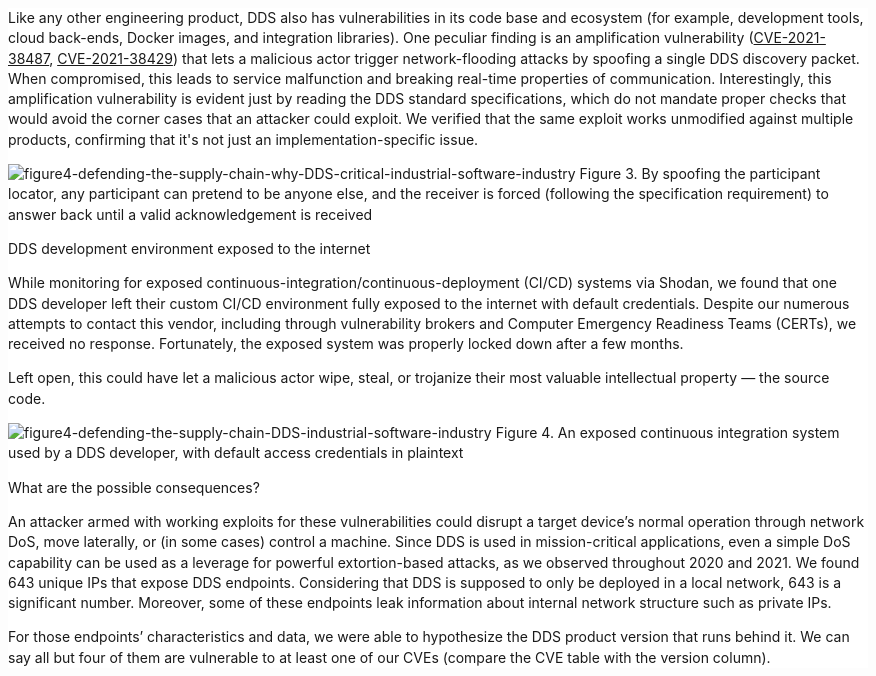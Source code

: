 Like any other engineering product, DDS also has vulnerabilities in its code base and ecosystem (for example, development tools, cloud back-ends, Docker images, and integration libraries). One peculiar finding is an amplification vulnerability ([CVE-2021-38487](https://vuldb.com/?id.186691), [CVE-2021-38429](https://vuldb.com/?id.186687)) that lets a malicious actor trigger network-flooding attacks by spoofing a single DDS discovery packet. When compromised, this leads to service malfunction and breaking real-time properties of communication. Interestingly, this amplification vulnerability is evident just by reading the DDS standard specifications, which do not mandate proper checks that would avoid the corner cases that an attacker could exploit. We verified that the same exploit works unmodified against multiple products, confirming that it's not just an implementation-specific issue.






![figure4-defending-the-supply-chain-why-DDS-critical-industrial-software-industry](https://marvel-b1-cdn.bc0a.com/f00000000017219/www.trendmicro.com/content/dam/trendmicro/global/en/research/22/a/defending-the-supply-chain-why-the-dds-protocol-is-critical-in-industrial-and-software-systems/fig4-DDS-defending-the-supply-chain-critical-industry-software.png)
Figure 3. By spoofing the participant locator, any participant can pretend to be anyone else, and the receiver is forced (following the specification requirement) to answer back until a valid acknowledgement is received




DDS development environment exposed to the internet


While monitoring for exposed continuous-integration/continuous-deployment (CI/CD) systems via Shodan, we found that one DDS developer left their custom CI/CD environment fully exposed to the internet with default credentials. Despite our numerous attempts to contact this vendor, including through vulnerability brokers and Computer Emergency Readiness Teams (CERTs), we received no response. Fortunately, the exposed system was properly locked down after a few months.


Left open, this could have let a malicious actor wipe, steal, or trojanize their most valuable intellectual property — the source code.






![figure4-defending-the-supply-chain-DDS-industrial-software-industry](https://marvel-b1-cdn.bc0a.com/f00000000017219/www.trendmicro.com/content/dam/trendmicro/global/en/research/22/a/defending-the-supply-chain-why-the-dds-protocol-is-critical-in-industrial-and-software-systems/fig5-DDS-defending-the-supply-chain-critical-industry-software.jpg)
Figure 4. An exposed continuous integration system used by a DDS developer, with default access credentials in plaintext




What are the possible consequences?


An attacker armed with working exploits for these vulnerabilities could disrupt a target device’s normal operation through network DoS, move laterally, or (in some cases) control a machine. Since DDS is used in mission-critical applications, even a simple DoS capability can be used as a leverage for powerful extortion-based attacks, as we observed throughout 2020 and 2021. We found 643 unique IPs that expose DDS endpoints. Considering that DDS is supposed to only be deployed in a local network, 643 is a significant number. Moreover, some of these endpoints leak information about internal network structure such as private IPs.


For those endpoints’ characteristics and data, we were able to hypothesize the DDS product version that runs behind it. We can say all but four of them are vulnerable to at least one of our CVEs (compare the CVE table with the version column).
